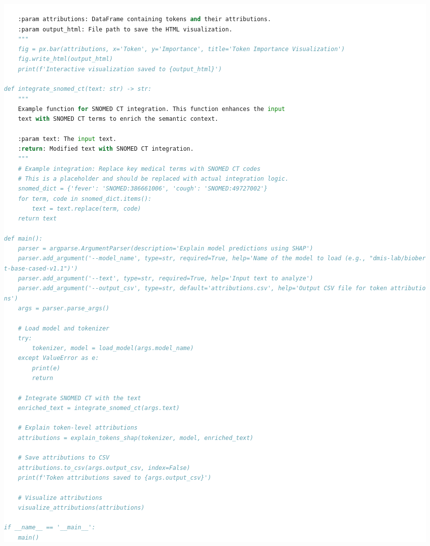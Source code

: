 ```python

    :param attributions: DataFrame containing tokens and their attributions.
    :param output_html: File path to save the HTML visualization.
    """
    fig = px.bar(attributions, x='Token', y='Importance', title='Token Importance Visualization')
    fig.write_html(output_html)
    print(f'Interactive visualization saved to {output_html}')

def integrate_snomed_ct(text: str) -> str:
    """
    Example function for SNOMED CT integration. This function enhances the input
    text with SNOMED CT terms to enrich the semantic context.

    :param text: The input text.
    :return: Modified text with SNOMED CT integration.
    """
    # Example integration: Replace key medical terms with SNOMED CT codes
    # This is a placeholder and should be replaced with actual integration logic.
    snomed_dict = {'fever': 'SNOMED:386661006', 'cough': 'SNOMED:49727002'}
    for term, code in snomed_dict.items():
        text = text.replace(term, code)
    return text

def main():
    parser = argparse.ArgumentParser(description='Explain model predictions using SHAP')
    parser.add_argument('--model_name', type=str, required=True, help='Name of the model to load (e.g., "dmis-lab/biobert-base-cased-v1.1")')
    parser.add_argument('--text', type=str, required=True, help='Input text to analyze')
    parser.add_argument('--output_csv', type=str, default='attributions.csv', help='Output CSV file for token attributions')
    args = parser.parse_args()

    # Load model and tokenizer
    try:
        tokenizer, model = load_model(args.model_name)
    except ValueError as e:
        print(e)
        return

    # Integrate SNOMED CT with the text
    enriched_text = integrate_snomed_ct(args.text)

    # Explain token-level attributions
    attributions = explain_tokens_shap(tokenizer, model, enriched_text)

    # Save attributions to CSV
    attributions.to_csv(args.output_csv, index=False)
    print(f'Token attributions saved to {args.output_csv}')

    # Visualize attributions
    visualize_attributions(attributions)

if __name__ == '__main__':
    main()
```
